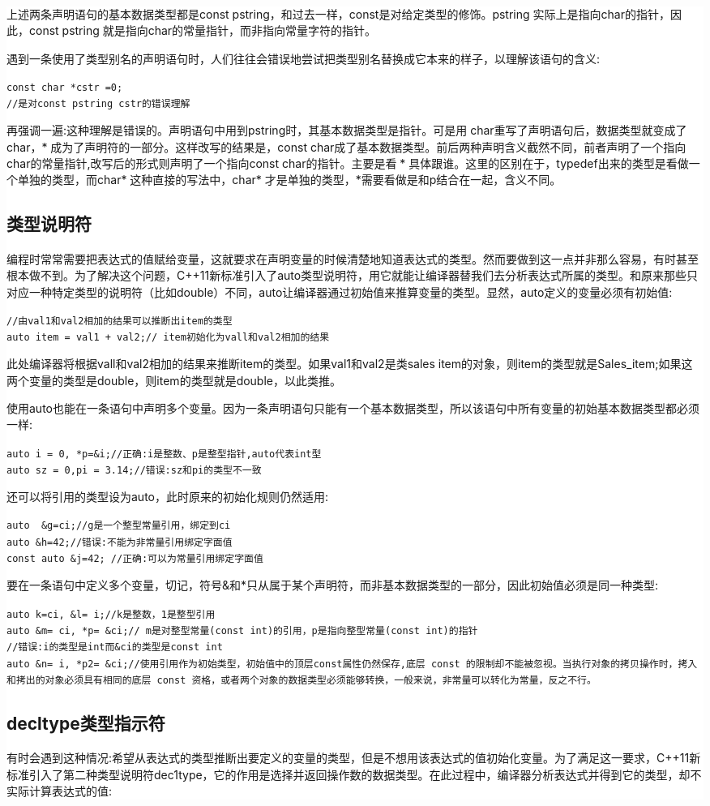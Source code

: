 上述两条声明语句的基本数据类型都是const pstring，和过去一样，const是对给定类型的修饰。pstring 实际上是指向char的指针，因此，const pstring 就是指向char的常量指针，而非指向常量字符的指针。

遇到一条使用了类型别名的声明语句时，人们往往会错误地尝试把类型别名替换成它本来的样子，以理解该语句的含义:

```
const char *cstr =0;
//是对const pstring cstr的错误理解

```

再强调一遍:这种理解是错误的。声明语句中用到pstring时，其基本数据类型是指针。可是用 char重写了声明语句后，数据类型就变成了char，* 成为了声明符的一部分。这样改写的结果是，const char成了基本数据类型。前后两种声明含义截然不同，前者声明了一个指向char的常量指针,改写后的形式则声明了一个指向const char的指针。主要是看  * 具体跟谁。这里的区别在于，typedef出来的类型是看做一个单独的类型，而char* 这种直接的写法中，char* 才是单独的类型，*需要看做是和p结合在一起，含义不同。

## 类型说明符

编程时常常需要把表达式的值赋给变量，这就要求在声明变量的时候清楚地知道表达式的类型。然而要做到这一点并非那么容易，有时甚至根本做不到。为了解决这个问题，C++11新标准引入了auto类型说明符，用它就能让编译器替我们去分析表达式所属的类型。和原来那些只对应一种特定类型的说明符（比如double）不同，auto让编译器通过初始值来推算变量的类型。显然，auto定义的变量必须有初始值:

```
//由val1和val2相加的结果可以推断出item的类型
auto item = val1 + val2;// item初始化为vall和val2相加的结果
```

此处编译器将根据vall和val2相加的结果来推断item的类型。如果val1和val2是类sales item的对象，则item的类型就是Sales_item;如果这两个变量的类型是double，则item的类型就是double，以此类推。

使用auto也能在一条语句中声明多个变量。因为一条声明语句只能有一个基本数据类型，所以该语句中所有变量的初始基本数据类型都必须一样:

```
auto i = 0, *p=&i;//正确:i是整数、p是整型指针,auto代表int型
auto sz = 0,pi = 3.14;//错误:sz和pi的类型不一致
```

还可以将引用的类型设为auto，此时原来的初始化规则仍然适用:

```
auto  &g=ci;//g是一个整型常量引用，绑定到ci
auto &h=42;//错误:不能为非常量引用绑定字面值
const auto &j=42; //正确:可以为常量引用绑定字面值
```

要在一条语句中定义多个变量，切记，符号&和*只从属于某个声明符，而非基本数据类型的一部分，因此初始值必须是同一种类型:

```
auto k=ci, &l= i;//k是整数，1是整型引用
auto &m= ci, *p= &ci;// m是对整型常量(const int)的引用，p是指向整型常量(const int)的指针
//错误:i的类型是int而&ci的类型是const int
auto &n= i, *p2= &ci;//使用引用作为初始类型，初始值中的顶层const属性仍然保存,底层 const 的限制却不能被忽视。当执行对象的拷贝操作时，拷入和拷出的对象必须具有相同的底层 const 资格，或者两个对象的数据类型必须能够转换，一般来说，非常量可以转化为常量，反之不行。
```



## decltype类型指示符

有时会遇到这种情况:希望从表达式的类型推断出要定义的变量的类型，但是不想用该表达式的值初始化变量。为了满足这一要求，C++11新标准引入了第二种类型说明符dec1type，它的作用是选择并返回操作数的数据类型。在此过程中，编译器分析表达式并得到它的类型，却不实际计算表达式的值:
